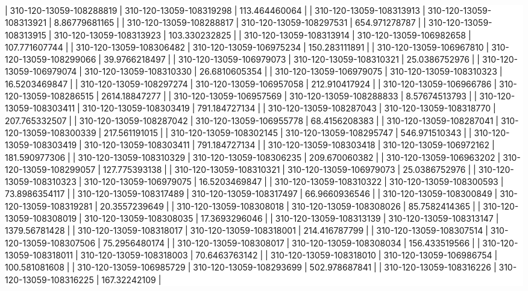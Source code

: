 | 310-120-13059-108288819 | 310-120-13059-108319298 | 113.464460064 |
| 310-120-13059-108313913 | 310-120-13059-108313921 | 8.86779681165 |
| 310-120-13059-108288817 | 310-120-13059-108297531 | 654.971278787 |
| 310-120-13059-108313915 | 310-120-13059-108313923 | 103.330232825 |
| 310-120-13059-108313914 | 310-120-13059-106982658 | 107.771607744 |
| 310-120-13059-108306482 | 310-120-13059-106975234 | 150.283111891 |
| 310-120-13059-106967810 | 310-120-13059-108299066 | 39.9766218497 |
| 310-120-13059-106979073 | 310-120-13059-108310321 | 25.0386752976 |
| 310-120-13059-106979074 | 310-120-13059-108310330 | 26.6810605354 |
| 310-120-13059-106979075 | 310-120-13059-108310323 | 16.5203469847 |
| 310-120-13059-108297274 | 310-120-13059-106957058 | 212.910417924 |
| 310-120-13059-106966786 | 310-120-13059-108286515 | 2614.18847277 |
| 310-120-13059-106957569 | 310-120-13059-108288833 | 8.57674513793 |
| 310-120-13059-108303411 | 310-120-13059-108303419 | 791.184727134 |
| 310-120-13059-108287043 | 310-120-13059-108318770 | 207.765332507 |
| 310-120-13059-108287042 | 310-120-13059-106955778 | 68.4156208383 |
| 310-120-13059-108287041 | 310-120-13059-108300339 | 217.561191015 |
| 310-120-13059-108302145 | 310-120-13059-108295747 | 546.971510343 |
| 310-120-13059-108303419 | 310-120-13059-108303411 | 791.184727134 |
| 310-120-13059-108303418 | 310-120-13059-106972162 | 181.590977306 |
| 310-120-13059-108310329 | 310-120-13059-108306235 | 209.670060382 |
| 310-120-13059-106963202 | 310-120-13059-108299057 | 127.775393138 |
| 310-120-13059-108310321 | 310-120-13059-106979073 | 25.0386752976 |
| 310-120-13059-108310323 | 310-120-13059-106979075 | 16.5203469847 |
| 310-120-13059-108310322 | 310-120-13059-108300593 | 73.8986354117 |
| 310-120-13059-108317489 | 310-120-13059-108317497 | 66.9660936546 |
| 310-120-13059-108300849 | 310-120-13059-108319281 | 20.3557239649 |
| 310-120-13059-108308018 | 310-120-13059-108308026 | 85.7582414365 |
| 310-120-13059-108308019 | 310-120-13059-108308035 | 17.3693296046 |
| 310-120-13059-108313139 | 310-120-13059-108313147 | 1379.56781428 |
| 310-120-13059-108318017 | 310-120-13059-108318001 | 214.416787799 |
| 310-120-13059-108307514 | 310-120-13059-108307506 | 75.2956480174 |
| 310-120-13059-108308017 | 310-120-13059-108308034 | 156.433519566 |
| 310-120-13059-108318011 | 310-120-13059-108318003 | 70.6463763142 |
| 310-120-13059-108318010 | 310-120-13059-106986754 | 100.581081608 |
| 310-120-13059-106985729 | 310-120-13059-108293699 | 502.978687841 |
| 310-120-13059-108316226 | 310-120-13059-108316225 | 167.32242109 |